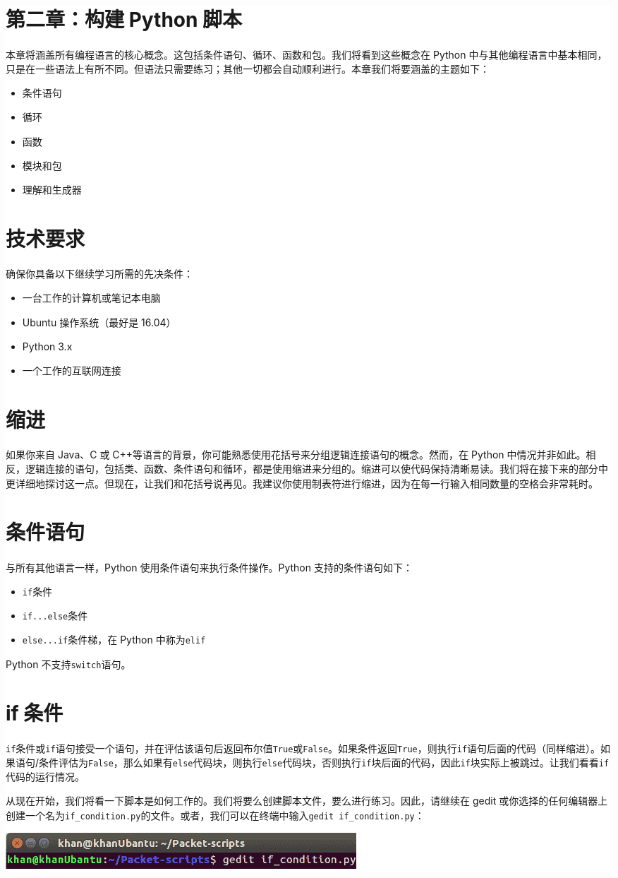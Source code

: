 # 第二章：构建 Python 脚本

本章将涵盖所有编程语言的核心概念。这包括条件语句、循环、函数和包。我们将看到这些概念在 Python 中与其他编程语言中基本相同，只是在一些语法上有所不同。但语法只需要练习；其他一切都会自动顺利进行。本章我们将要涵盖的主题如下：

+   条件语句

+   循环

+   函数

+   模块和包

+   理解和生成器

# 技术要求

确保你具备以下继续学习所需的先决条件：

+   一台工作的计算机或笔记本电脑

+   Ubuntu 操作系统（最好是 16.04）

+   Python 3.x

+   一个工作的互联网连接

# 缩进

如果你来自 Java、C 或 C++等语言的背景，你可能熟悉使用花括号来分组逻辑连接语句的概念。然而，在 Python 中情况并非如此。相反，逻辑连接的语句，包括类、函数、条件语句和循环，都是使用缩进来分组的。缩进可以使代码保持清晰易读。我们将在接下来的部分中更详细地探讨这一点。但现在，让我们和花括号说再见。我建议你使用制表符进行缩进，因为在每一行输入相同数量的空格会非常耗时。

# 条件语句

与所有其他语言一样，Python 使用条件语句来执行条件操作。Python 支持的条件语句如下：

+   `if`条件

+   `if...else`条件

+   `else...if`条件梯，在 Python 中称为`elif`

Python 不支持`switch`语句。

# if 条件

`if`条件或`if`语句接受一个语句，并在评估该语句后返回布尔值`True`或`False`。如果条件返回`True`，则执行`if`语句后面的代码（同样缩进）。如果语句/条件评估为`False`，那么如果有`else`代码块，则执行`else`代码块，否则执行`if`块后面的代码，因此`if`块实际上被跳过。让我们看看`if`代码的运行情况。

从现在开始，我们将看一下脚本是如何工作的。我们将要么创建脚本文件，要么进行练习。因此，请继续在 gedit 或你选择的任何编辑器上创建一个名为`if_condition.py`的文件。或者，我们可以在终端中输入`gedit if_condition.py`：

![](img/aa9f2b2d-6c1e-4a9c-9f32-6256eeea1e66.png)
